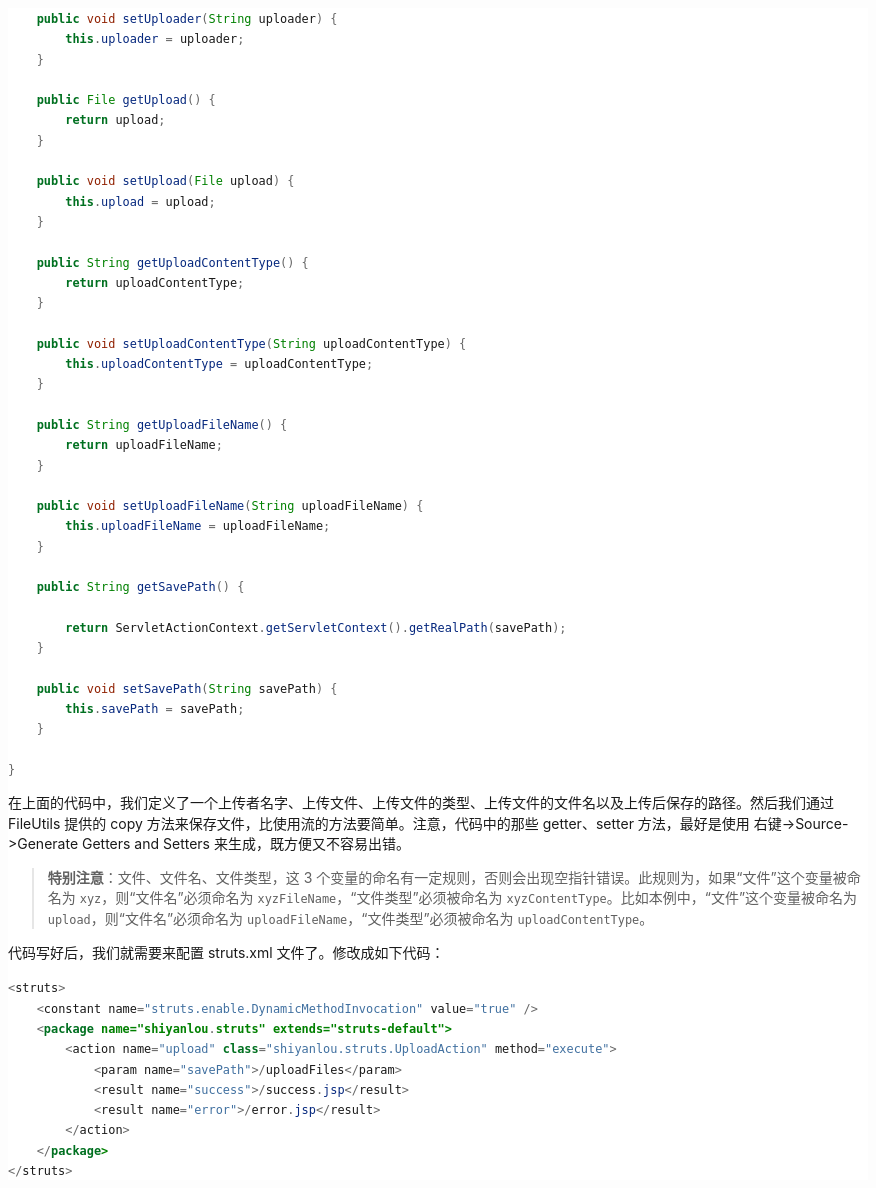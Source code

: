 ```java
    public void setUploader(String uploader) {
        this.uploader = uploader;
    }

    public File getUpload() {  
        return upload;  
    }  

    public void setUpload(File upload) {  
        this.upload = upload;  
    }  

    public String getUploadContentType() {  
        return uploadContentType;  
    }  

    public void setUploadContentType(String uploadContentType) {  
        this.uploadContentType = uploadContentType;  
    }  

    public String getUploadFileName() {  
        return uploadFileName;  
    }  

    public void setUploadFileName(String uploadFileName) {  
        this.uploadFileName = uploadFileName;  
    }  

    public String getSavePath() {  

        return ServletActionContext.getServletContext().getRealPath(savePath);  
    }  

    public void setSavePath(String savePath) {  
        this.savePath = savePath;  
    }  

} 
```

在上面的代码中，我们定义了一个上传者名字、上传文件、上传文件的类型、上传文件的文件名以及上传后保存的路径。然后我们通过 FileUtils 提供的 copy 方法来保存文件，比使用流的方法要简单。注意，代码中的那些 getter、setter 方法，最好是使用 右键->Source->Generate Getters and Setters 来生成，既方便又不容易出错。

> **特别注意**：文件、文件名、文件类型，这 3 个变量的命名有一定规则，否则会出现空指针错误。此规则为，如果“文件”这个变量被命名为 `xyz`，则“文件名”必须命名为 `xyzFileName`，“文件类型”必须被命名为 `xyzContentType`。比如本例中，“文件”这个变量被命名为 `upload`，则“文件名”必须命名为 `uploadFileName`，“文件类型”必须被命名为 `uploadContentType`。

代码写好后，我们就需要来配置 struts.xml 文件了。修改成如下代码：

```java
<struts>
    <constant name="struts.enable.DynamicMethodInvocation" value="true" />
    <package name="shiyanlou.struts" extends="struts-default">
        <action name="upload" class="shiyanlou.struts.UploadAction" method="execute">
            <param name="savePath">/uploadFiles</param> 
            <result name="success">/success.jsp</result>
            <result name="error">/error.jsp</result>
        </action>
    </package>  
</struts> 
```
